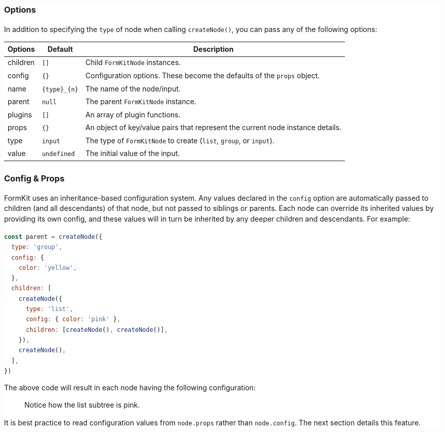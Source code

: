 ### Options

In addition to specifying the `type` of node when calling `createNode()`, you can pass any of the following options:

| Options  | Default      | Description                                                                    |
| -------- | ------------ | ------------------------------------------------------------------------------ |
| children | `[]`         | Child `FormKitNode` instances.                                                 |
| config   | `{}`         | Configuration options. These become the defaults of the `props` object.        |
| name     | `{type}_{n}` | The name of the node/input.                                                    |
| parent   | `null`       | The parent `FormKitNode` instance.                                             |
| plugins  | `[]`         | An array of plugin functions.                                                  |
| props    | `{}`         | An object of key/value pairs that represent the current node instance details. |
| type     | `input`      | The type of `FormKitNode` to create (`list`, `group`, or `input`).             |
| value    | `undefined`  | The initial value of the input.                                                |

### Config & Props

FormKit uses an inheritance-based configuration system. Any values declared in the `config` option are automatically passed to children (and all descendants) of that node, but not passed to siblings or parents. Each node can override its inherited values by providing its own config, and these values will in turn be inherited by any deeper children and descendants. For example:

```js
const parent = createNode({
  type: 'group',
  config: {
    color: 'yellow',
  },
  children: [
    createNode({
      type: 'list',
      config: { color: 'pink' },
      children: [createNode(), createNode()],
    }),
    createNode(),
  ],
})
```

The above code will result in each node having the following configuration:

<figure>
  <config-tree></config-tree>
  <figcaption>Notice how the list subtree is pink.</figcaption>
</figure>

<callout type="tip" label="Use props to read config">
It is best practice to read configuration values from <code>node.props</code> rather than <code>node.config</code>. The next section details this feature.
</callout>
